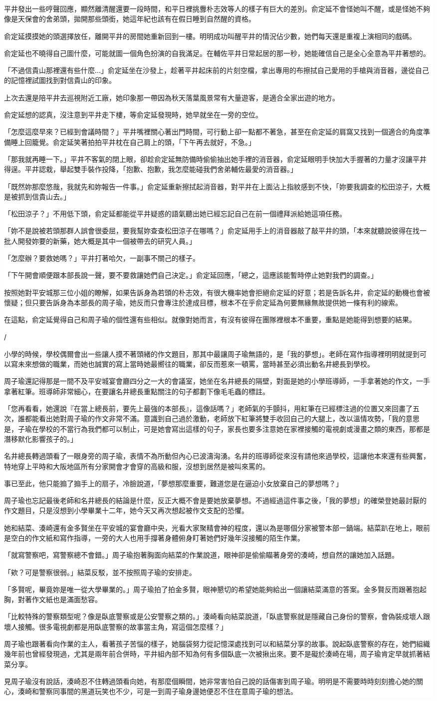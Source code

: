 平井發出一些哼聲回應，顯然離清醒還要一段時間，和平日裡挑釁朴志效等人的樣子有巨大的差別。俞定延不會怪她叫不醒，或是怪她不夠像是天保會的舍弟頭，拋開那些頭銜，她這年紀也該有在假日睡到自然醒的資格。

俞定延摸摸她的頭選擇放任，離開平井的房間她重新回到一樓。明明成功叫醒平井的情況佔少數，她們每天還是重複上演相同的戲碼。

俞定延也不曉得自己圖什麼，可能就圖一個角色扮演的自我滿足。在輔佐平井日常起居的那一秒，她能確信自己是全心全意為平井著想的。

「不過信貴山那裡還有些什麼…」俞定延坐在沙發上，趁著平井起床前的片刻空檔，拿出專用的布擦拭自己愛用的手槍與消音器，邊從自己的記憶裡試圖找到對信貴山的印象。

上次去還是陪平井去巡視附近工廠，她印象那一帶因為秋天落葉風景常有大量遊客，是適合全家出遊的地方。

俞定延想的認真，沒注意到平井走下樓，等俞定延發現時，她早就坐在一旁的空位。

「怎麼這麼早來？已經到會議時間？」平井嘴裡關心著出門時間，可行動上卻一點都不著急，甚至在俞定延的肩窩又找到一個適合的角度準備睡上回籠覺。俞定延笑著拍拍平井枕在自己肩上的頭，「下午再去就好，不急。」

「那我就再睡一下。」平井不客氣的閉上眼，卻趁俞定延無防備時偷偷抽出她手裡的消音器，俞定延眼明手快加大手握著的力量才沒讓平井得逞。平井認栽，舉起雙手裝作投降，「抱歉、抱歉，我怎麼能碰我們舍弟輔佐最愛的消音器。」

「既然妳那麼悠哉，我就先和妳報告一件事。」俞定延重新擦拭起消音器，對平井在上面沾上指紋感到不快，「妳要我調查的松田涼子，大概是被抓到信貴山去。」

「松田涼子？」不用低下頭，俞定延都能從平井疑惑的語氣聽出她已經忘記自己在前一個禮拜派給她這項任務。

「妳不是說被若頭那群人誤會很委屈，要我幫妳查查松田涼子在哪嗎？」俞定延用手上的消音器敲了敲平井的頭，「本來就聽說彼得在找一批人開發妳要的新藥，她大概是其中一個被帶去的研究人員。」

「怎麼辦？要救她嗎？」平井打著哈欠，一副事不關己的樣子。

「下午開會順便跟本部長說一聲，要不要救讓她們自己決定。」俞定延回應，「總之，這應該能暫時停止她對我們的調查。」

按照她對平安城那三位小姐的瞭解，如果告訴身為若頭的朴志效，有很大機率她會拒絕俞定延的好意；若是告訴名井，俞定延的動機也會被懷疑；但只要告訴身為本部長的周子瑜，她反而只會專注於達成目標，根本不在乎俞定延為何要無緣無故提供她一條有利的線索。

在這點，俞定延覺得自己和周子瑜的個性還有些相似。就像對她而言，有沒有彼得在團隊裡根本不重要，重點是她能得到想要的結果。

/

小學的時候，學校偶爾會出一些讓人摸不著頭緒的作文題目，那其中最讓周子瑜無語的，是「我的夢想」。老師在寫作指導裡明明就提到可以寫未來想做的職業，而她也誠實的寫上當時她最嚮往的職業，卻反而惹來一頓罵，當時甚至必須出動名井總長到學校。

周子瑜還記得那是一間不及平安城宴會廳四分之一大的會議室，她坐在名井總長的隔壁，對面是她的小學班導師，一手拿著她的作文，一手拿著紅筆。班導師非常細心，在要讓名井總長重點關注的句子都劃下像毛毛蟲的標註。

「您再看看，她還說『在當上總長前，要先上最強的本部長』，這像話嗎？」老師氣的手顫抖，用紅筆在已經標注過的位置又來回畫了五次，誰都能看出她對周子瑜的作文非常不滿。意識到自己過於激動，老師放下紅筆將雙手收回自己的大腿上，改以溫情攻勢，「我的意思是，子瑜在學校的不當行為我們都可以制止，可是她會寫出這樣的句子，家長也要多注意她在家裡接觸的電視劇或漫畫之類的東西，那都是潛移默化影響孩子的。」

名井總長轉過頭看了一眼身旁的周子瑜，表情不為所動但內心已波濤洶湧。名井的班導師從來沒有請他來過學校，這讓他本來還有些興奮，特地穿上平時和大阪地區所有分家開會才會穿的高級和服，沒想到居然是被叫來罵的。

事已至此，他只能搧了搧手上的扇子，冷臉說道，「夢想那麼重要，難道您是在逼迫小女放棄自己的夢想嗎？」

周子瑜也忘記最後老師和名井總長的結論是什麼，反正大概不會是要她放棄夢想。不過經過這件事之後，「我的夢想」的確榮登她最討厭的作文題目，只是沒想到小學畢業十二年，她今天又再次想起被作文支配的恐懼。

她和結菜、湊崎還有金多賢坐在平安城的宴會廳中央，光看大家聚精會神的程度，還以為是哪個分家被警本部一鍋端。結菜趴在地上，眼前是空白的作文紙和寫作指導，一旁的大人也用手撐著身體俯身盯著她們好幾年沒接觸的陌生作業。

「就寫警察吧，寫警察總不會錯。」周子瑜抱著胸面向結菜的作業說道，眼神卻是偷偷瞄著身旁的湊崎，想自然的讓她加入話題。

「欸？可是警察很弱。」結菜反駁，並不按照周子瑜的安排走。

「多賢呢，畢竟妳是唯一從大學畢業的。」周子瑜拍了拍金多賢，眼神懇切的希望她能夠給出一個讓結菜滿意的答案。金多賢反而跟著抱起胸，對著作文紙也是滿面愁容。

「比較特殊的警察類型呢？像是臥底警察或是公安警察之類的。」湊崎看向結菜說道，「臥底警察就是隱藏自己身份的警察，會偽裝成壞人跟壞人接觸。很多電視劇都是用臥底警察的故事當主角，寫這個怎麼樣？」

周子瑜也跟著看向作業的主人，看著孩子苦惱的樣子，她腦袋努力從記憶深處找到可以和結菜分享的故事。說起臥底警察的存在，她們組織幾年前也曾經發現過，尤其是兩年前合併時，平井組內部不知為何有多個臥底一次被揪出來。要不是礙於湊崎在場，周子瑜肯定早就抓著結菜分享。

見周子瑜沒有說話，湊崎忍不住轉過頭看向她，有那麼個瞬間，她非常害怕自己說的話傷害到周子瑜。明明是不需要時時刻刻擔心她的關心，湊崎和警察同事間的黑道玩笑也不少，可是一到周子瑜身邊她便忍不住在意周子瑜的想法。
